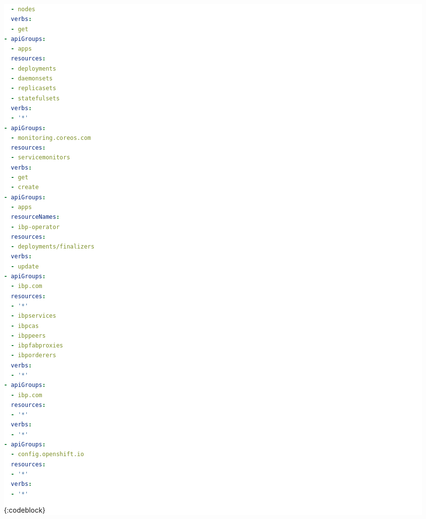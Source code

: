 ```yaml
  - nodes
  verbs:
  - get
- apiGroups:
  - apps
  resources:
  - deployments
  - daemonsets
  - replicasets
  - statefulsets
  verbs:
  - '*'
- apiGroups:
  - monitoring.coreos.com
  resources:
  - servicemonitors
  verbs:
  - get
  - create
- apiGroups:
  - apps
  resourceNames:
  - ibp-operator
  resources:
  - deployments/finalizers
  verbs:
  - update
- apiGroups:
  - ibp.com
  resources:
  - '*'
  - ibpservices
  - ibpcas
  - ibppeers
  - ibpfabproxies
  - ibporderers
  verbs:
  - '*'
- apiGroups:
  - ibp.com
  resources:
  - '*'
  verbs:
  - '*'
- apiGroups:
  - config.openshift.io
  resources:
  - '*'
  verbs:
  - '*'
```
{:codeblock}
